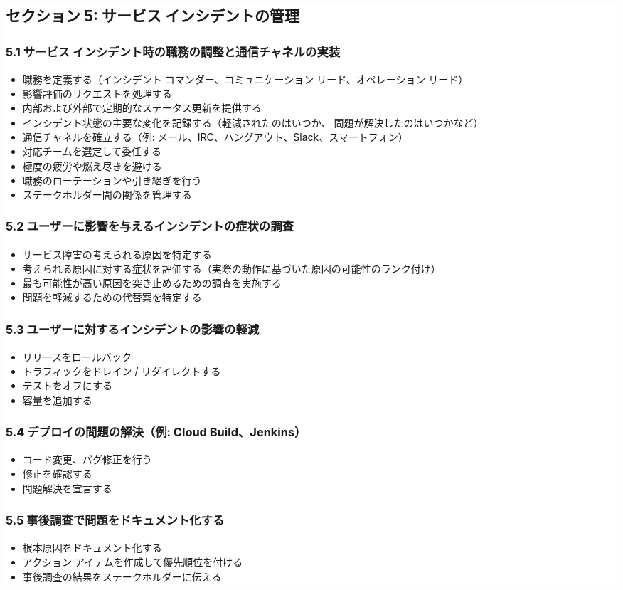 ## セクション 5: サービス インシデントの管理

### 5.1 サービス インシデント時の職務の調整と通信チャネルの実装

- 職務を定義する（インシデント コマンダー、コミュニケーション リード、オペレーション リード）
- 影響評価のリクエストを処理する
- 内部および外部で定期的なステータス更新を提供する
- インシデント状態の主要な変化を記録する（軽減されたのはいつか、 問題が解決したのはいつかなど）
- 通信チャネルを確立する（例: メール、IRC、ハングアウト、Slack、スマートフォン）
- 対応チームを選定して委任する
- 極度の疲労や燃え尽きを避ける
- 職務のローテーションや引き継ぎを行う
- ステークホルダー間の関係を管理する

### 5.2 ユーザーに影響を与えるインシデントの症状の調査

- サービス障害の考えられる原因を特定する
- 考えられる原因に対する症状を評価する（実際の動作に基づいた原因の可能性のランク付け）
- 最も可能性が高い原因を突き止めるための調査を実施する
- 問題を軽減するための代替案を特定する

### 5.3 ユーザーに対するインシデントの影響の軽減

- リリースをロールバック
- トラフィックをドレイン / リダイレクトする
- テストをオフにする
- 容量を追加する

### 5.4 デプロイの問題の解決（例: Cloud Build、Jenkins）

- コード変更、バグ修正を行う
- 修正を確認する
- 問題解決を宣言する

### 5.5 事後調査で問題をドキュメント化する

- 根本原因をドキュメント化する
- アクション アイテムを作成して優先順位を付ける
- 事後調査の結果をステークホルダーに伝える
